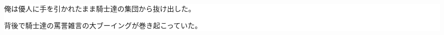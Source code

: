  </p>
 <p id="L188">
  俺は優人に手を引かれたまま騎士達の集団から抜け出した。
 </p>
 <p id="L189">
  背後で騎士達の罵詈雑言の大ブーイングが巻き起こっていた。
 </p>
</div>

